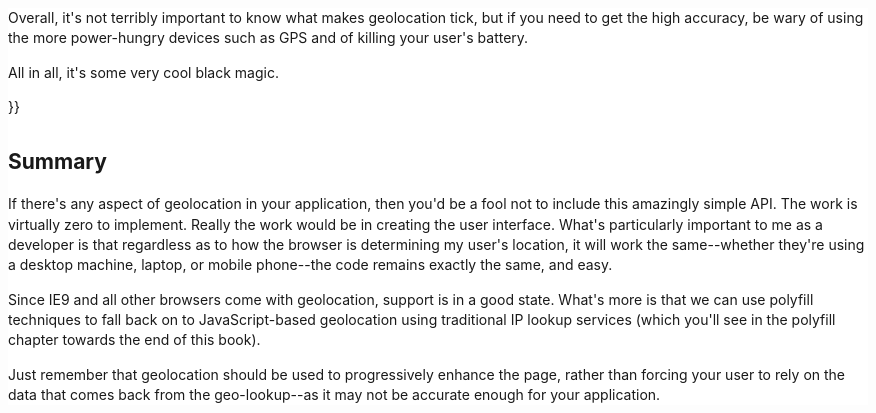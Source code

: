Overall, it's not terribly important to know what makes geolocation tick, but if you need to get the high accuracy, be wary of using the more power-hungry devices such as GPS and of killing your user's battery.

All in all, it's some very cool black magic.



}}

## Summary

If there's any aspect of geolocation in your application, then you'd be a fool not to include this amazingly simple API. The work is virtually zero to implement. Really the work would be in creating the user interface. What's particularly important to me as a developer is that regardless as to how the browser is determining my user's location, it will work the same--whether they're using a desktop machine, laptop, or mobile phone--the code remains exactly the same, and easy.

Since IE9 and all other browsers come with geolocation, support is in a good state. What's more is that we can use polyfill techniques to fall back on to JavaScript-based geolocation using traditional IP lookup services (which you'll see in the polyfill chapter towards the end of this book).

Just remember that geolocation should be used to progressively enhance the page, rather than forcing your user to rely on the data that comes back from the geo-lookup--as it may not be accurate enough for your application.